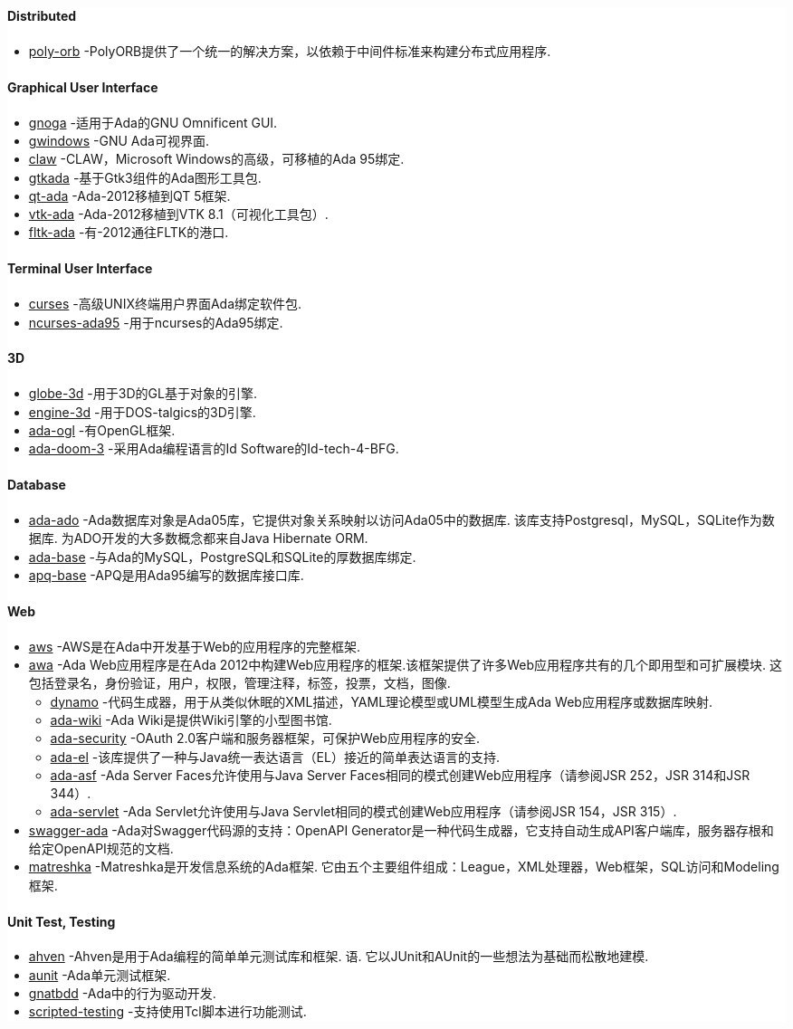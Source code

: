 #### Distributed
- [poly-orb](https://github.com/AdaCore/PolyORB) -PolyORB提供了一个统一的解决方案，以依赖于中间件标准来构建分布式应用程序.

#### Graphical User Interface
- [gnoga](https://sourceforge.net/projects/gnoga/) -适用于Ada的GNU Omnificent GUI.
- [gwindows](https://github.com/zertovitch/gwindows) -GNU Ada可视界面.
- [claw](http://www.rrsoftware.com/html/prodinf/claw/claw.htm) -CLAW，Microsoft Windows的高级，可移植的Ada 95绑定.
- [gtkada](https://github.com/AdaCore/gtkada) -基于Gtk3组件的Ada图形工具包.
- [qt-ada](https://r3fowwcolhrzycn2yzlzzw-on.drv.tw/AdaStudio/qtada/qt5ada.html) -Ada-2012移植到QT 5框架.
- [vtk-ada](https://r3fowwcolhrzycn2yzlzzw-on.drv.tw/AdaStudio/vtkada/vtkada.html) -Ada-2012移植到VTK 8.1（可视化工具包）.
- [fltk-ada](http://jedbarber.id.au/fltkada.html) -有-2012通往FLTK的港口.

#### Terminal User Interface

- [curses](https://github.com/annexi-strayline/Curses) -高级UNIX终端用户界面Ada绑定软件包.
- [ncurses-ada95](http://invisible-island.net/ncurses/ncurses-Ada95.html) -用于ncurses的Ada95绑定.

#### 3D
- [globe-3d](https://github.com/zertovitch/globe-3d) -用于3D的GL基于对象的引擎.
- [engine-3d](https://github.com/zertovitch/engine-3d) -用于DOS-talgics的3D引擎.
- [ada-ogl](https://github.com/JulianSchutsch/AdaOGL) -有OpenGL框架.
- [ada-doom-3](https://github.com/AdaDoom3/AdaDoom3) -采用Ada编程语言的Id Software的Id-tech-4-BFG. 

#### Database
- [ada-ado](https://github.com/stcarrez/ada-ado)  -Ada数据库对象是Ada05库，它提供对象关系映射以访问Ada05中的数据库. 该库支持Postgresql，MySQL，SQLite作为数据库. 为ADO开发的大多数概念都来自Java Hibernate ORM.
- [ada-base](https://github.com/jrmarino/AdaBase) -与Ada的MySQL，PostgreSQL和SQLite的厚数据库绑定.
- [apq-base](http://www.ravenports.com/catalog/bucket_F2/apq-base/standard/) -APQ是用Ada95编写的数据库接口库.

#### Web
- [aws](https://github.com/AdaCore/aws) -AWS是在Ada中开发基于Web的应用程序的完整框架.
- [awa](https://github.com/stcarrez/ada-awa)  -Ada Web应用程序是在Ada 2012中构建Web应用程序的框架.该框架提供了许多Web应用程序共有的几个即用型和可扩展模块. 这包括登录名，身份验证，用户，权限，管理注释，标签，投票，文档，图像.
    - [dynamo](https://github.com/stcarrez/dynamo) -代码生成器，用于从类似休眠的XML描述，YAML理论模型或UML模型生成Ada Web应用程序或数据库映射. 
    - [ada-wiki](https://github.com/stcarrez/ada-wiki) -Ada Wiki是提供Wiki引擎的小型图书馆.
    - [ada-security](https://github.com/stcarrez/ada-security) -OAuth 2.0客户端和服务器框架，可保护Web应用程序的安全.
    - [ada-el](https://github.com/stcarrez/ada-el) -该库提供了一种与Java统一表达语言（EL）接近的简单表达语言的支持.
    - [ada-asf](https://github.com/stcarrez/ada-asf) -Ada Server Faces允许使用与Java Server Faces相同的模式创建Web应用程序（请参阅JSR 252，JSR 314和JSR 344）.
    - [ada-servlet](https://github.com/stcarrez/ada-servlet) -Ada Servlet允许使用与Java Servlet相同的模式创建Web应用程序（请参阅JSR 154，JSR 315）.
- [swagger-ada](https://github.com/stcarrez/swagger-ada) -Ada对Swagger代码源的支持：OpenAPI Generator是一种代码生成器，它支持自动生成API客户端库，服务器存根和给定OpenAPI规范的文档.
- [matreshka](http://forge.ada-ru.org/matreshka)  -Matreshka是开发信息系统的Ada框架. 它由五个主要组件组成：League，XML处理器，Web框架，SQL访问和Modeling框架.

#### Unit Test, Testing
- [ahven](http://ahven.stronglytyped.org/) -Ahven是用于Ada编程的简单单元测试库和框架.
语. 它以JUnit和AUnit的一些想法为基础而松散地建模.
- [aunit](http://libre.adacore.com/tools/aunit/) -Ada单元测试框架.
- [gnatbdd](https://github.com/briot/gnatbdd) -Ada中的行为驱动开发.
- [scripted-testing](https://github.com/simonjwright/scripted_testing) -支持使用Tcl脚本进行功能测试.
